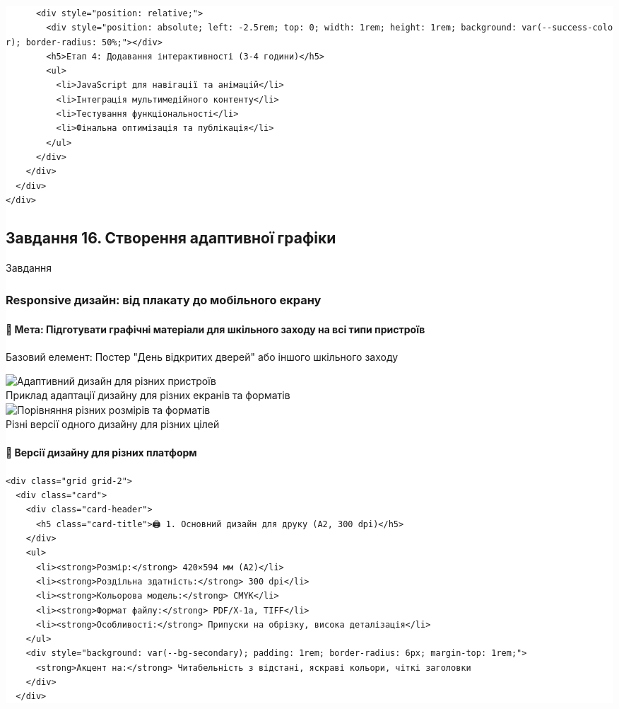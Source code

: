           <div style="position: relative;">
            <div style="position: absolute; left: -2.5rem; top: 0; width: 1rem; height: 1rem; background: var(--success-color); border-radius: 50%;"></div>
            <h5>Етап 4: Додавання інтерактивності (3-4 години)</h5>
            <ul>
              <li>JavaScript для навігації та анімацій</li>
              <li>Інтеграція мультимедійного контенту</li>
              <li>Тестування функціональності</li>
              <li>Фінальна оптимізація та публікація</li>
            </ul>
          </div>
        </div>
      </div>
    </div>
  </div>
</div>

## Завдання 16. Створення адаптивної графіки

<div class="task">
  <div class="task-level advanced">Завдання</div>
  <h3>Responsive дизайн: від плакату до мобільного екрану</h3>
  
  <div class="card">
    <h4>🎯 Мета: Підготувати графічні матеріали для шкільного заходу на всі типи пристроїв</h4>
    <p>Базовий елемент: Постер "День відкритих дверей" або іншого шкільного заходу</p>
  </div>
  
  <div class="image-comparison">
    <div class="image-container">
      <img src="/lab-2/assets/images/image12.jpeg" alt="Адаптивний дизайн для різних пристроїв" loading="lazy">
      <div class="image-caption">Приклад адаптації дизайну для різних екранів та форматів</div>
    </div>
    <div class="image-container">
      <img src="/lab-2/assets/images/image13.jpeg" alt="Порівняння різних розмірів та форматів" loading="lazy">
      <div class="image-caption">Різні версії одного дизайну для різних цілей</div>
    </div>
  </div>
  
  <div class="content-wrapper">
    <h4>📐 Версії дизайну для різних платформ</h4>
    
    <div class="grid grid-2">
      <div class="card">
        <div class="card-header">
          <h5 class="card-title">🖨️ 1. Основний дизайн для друку (A2, 300 dpi)</h5>
        </div>
        <ul>
          <li><strong>Розмір:</strong> 420×594 мм (A2)</li>
          <li><strong>Роздільна здатність:</strong> 300 dpi</li>
          <li><strong>Кольорова модель:</strong> CMYK</li>
          <li><strong>Формат файлу:</strong> PDF/X-1a, TIFF</li>
          <li><strong>Особливості:</strong> Припуски на обрізку, висока деталізація</li>
        </ul>
        <div style="background: var(--bg-secondary); padding: 1rem; border-radius: 6px; margin-top: 1rem;">
          <strong>Акцент на:</strong> Читабельність з відстані, яскраві кольори, чіткі заголовки
        </div>
      </div>
      